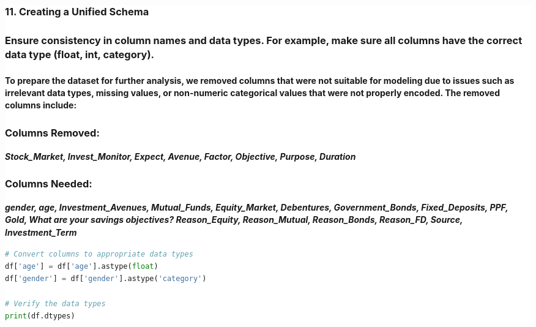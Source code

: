 
### 11. **Creating a Unified Schema**
### Ensure consistency in column names and data types. For example, make sure all columns have the correct data type (float, int, category).

#### To prepare the dataset for further analysis, we removed columns that were not suitable for modeling due to issues such as irrelevant data types, missing values, or non-numeric categorical values that were not properly encoded. The removed columns include:

### Columns Removed:
***Stock_Market,
Invest_Monitor,
Expect,
Avenue,
Factor,
Objective,
Purpose,
Duration***

### Columns Needed:
***gender,
age,
Investment_Avenues,
Mutual_Funds,
Equity_Market,
Debentures,
Government_Bonds,
Fixed_Deposits,
PPF,
Gold,
What are your savings objectives?
Reason_Equity,
Reason_Mutual,
Reason_Bonds,
Reason_FD,
Source,
Investment_Term***



```python
# Convert columns to appropriate data types
df['age'] = df['age'].astype(float)
df['gender'] = df['gender'].astype('category')

# Verify the data types
print(df.dtypes)
```
